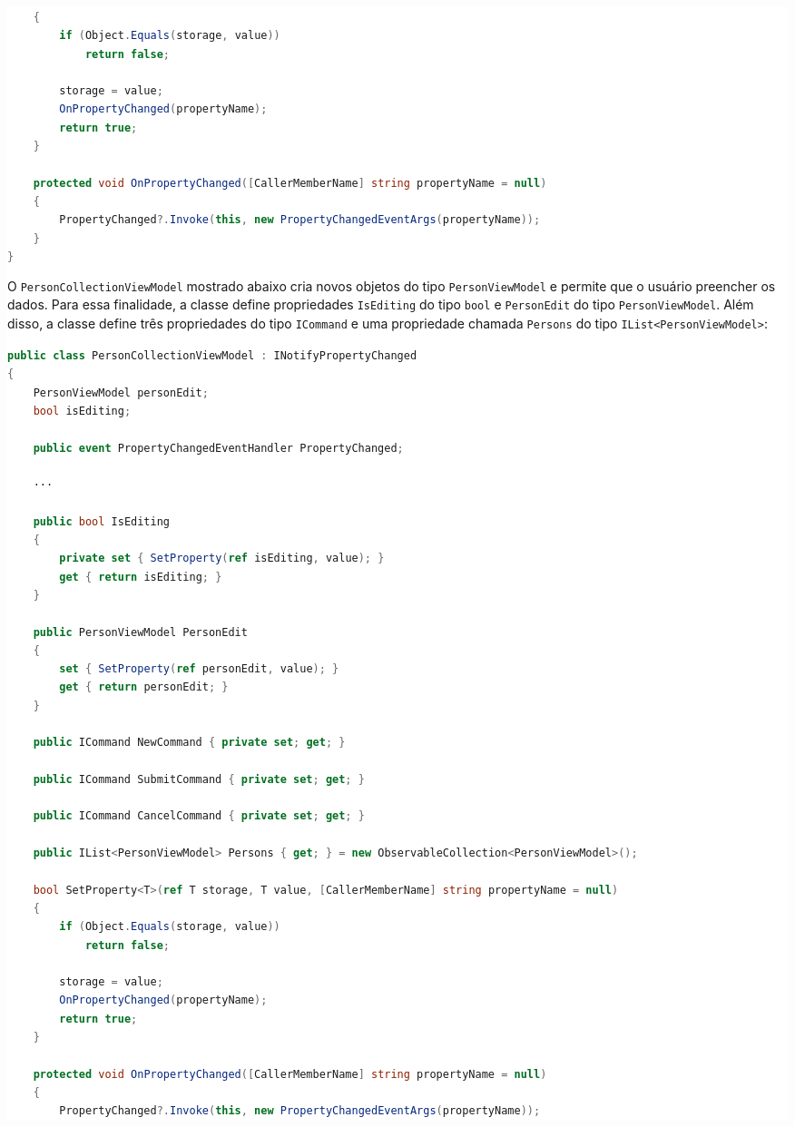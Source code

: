 ```csharp
    {
        if (Object.Equals(storage, value))
            return false;

        storage = value;
        OnPropertyChanged(propertyName);
        return true;
    }

    protected void OnPropertyChanged([CallerMemberName] string propertyName = null)
    {
        PropertyChanged?.Invoke(this, new PropertyChangedEventArgs(propertyName));
    }
}
```

O `PersonCollectionViewModel` mostrado abaixo cria novos objetos do tipo `PersonViewModel` e permite que o usuário preencher os dados. Para essa finalidade, a classe define propriedades `IsEditing` do tipo `bool` e `PersonEdit` do tipo `PersonViewModel`. Além disso, a classe define três propriedades do tipo `ICommand` e uma propriedade chamada `Persons` do tipo `IList<PersonViewModel>`: 

```csharp
public class PersonCollectionViewModel : INotifyPropertyChanged
{
    PersonViewModel personEdit;
    bool isEditing;

    public event PropertyChangedEventHandler PropertyChanged;

    ···

    public bool IsEditing
    {
        private set { SetProperty(ref isEditing, value); }
        get { return isEditing; }
    }

    public PersonViewModel PersonEdit
    {
        set { SetProperty(ref personEdit, value); }
        get { return personEdit; }
    }

    public ICommand NewCommand { private set; get; }

    public ICommand SubmitCommand { private set; get; }

    public ICommand CancelCommand { private set; get; }

    public IList<PersonViewModel> Persons { get; } = new ObservableCollection<PersonViewModel>();

    bool SetProperty<T>(ref T storage, T value, [CallerMemberName] string propertyName = null)
    {
        if (Object.Equals(storage, value))
            return false;

        storage = value;
        OnPropertyChanged(propertyName);
        return true;
    }

    protected void OnPropertyChanged([CallerMemberName] string propertyName = null)
    {
        PropertyChanged?.Invoke(this, new PropertyChangedEventArgs(propertyName));
```